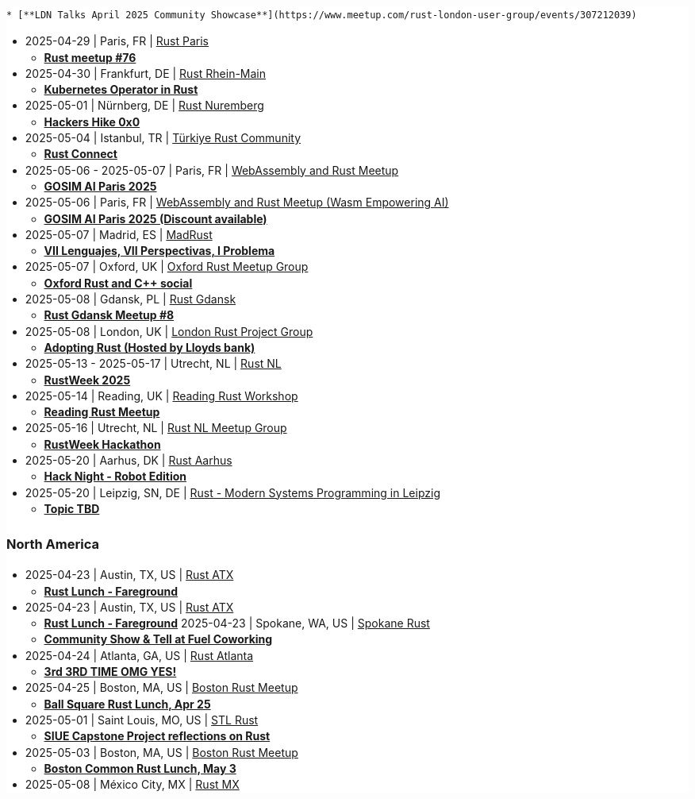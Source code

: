     * [**LDN Talks April 2025 Community Showcase**](https://www.meetup.com/rust-london-user-group/events/307212039)
* 2025-04-29 | Paris, FR | [Rust Paris](https://www.meetup.com/rust-paris/events/)
    * [**Rust meetup #76**](https://www.meetup.com/rust-paris/events/306952202)
* 2025-04-30 | Frankfurt, DE | [Rust Rhein-Main](https://www.meetup.com/rust-rhein-main/events/)
    * [**Kubernetes Operator in Rust**](https://www.meetup.com/rust-rhein-main/events/306772838)
* 2025-05-01 | Nürnberg, DE | [Rust Nuremberg](https://www.meetup.com/rust-noris/events/)
    * [**Hackers Hike 0x0**](https://www.meetup.com/rust-noris/events/305522254)
* 2025-05-04 | Istanbul, TR | [Türkiye Rust Community](https://kommunity.com/turkiye-rust-community/events)
    * [**Rust Connect**](https://kommunity.com/turkiyerust/events/rust-connect-91f7b3a6)
* 2025-05-06 - 2025-05-07 | Paris, FR | [WebAssembly and Rust Meetup](https://www.meetup.com/wasm-rust-meetup/)
    * [**GOSIM AI Paris 2025**](https://www.meetup.com/wasm-rust-meetup/events/306530699/)
* 2025-05-06 | Paris, FR | [WebAssembly and Rust Meetup (Wasm Empowering AI)](https://www.meetup.com/wasm-rust-meetup/events/)
    * [**GOSIM AI Paris 2025 (Discount available)**](https://www.meetup.com/wasm-rust-meetup/events/306530699)
* 2025-05-07 | Madrid, ES | [MadRust](https://www.meetup.com/madrust/events/)
    * [**VII Lenguajes, VII Perspectivas, I Problema**](https://www.meetup.com/madrust/events/307030185)
* 2025-05-07 | Oxford, UK | [Oxford Rust Meetup Group](https://www.meetup.com/oxford-rust-meetup-group/events/)
    * [**Oxford Rust and C++ social**](https://www.meetup.com/oxford-rust-meetup-group/events/306541571)
* 2025-05-08 | Gdansk, PL | [Rust Gdansk](https://www.meetup.com/rust-gdansk/events/)
    * [**Rust Gdansk Meetup #8**](https://www.meetup.com/rust-gdansk/events/307281434)
* 2025-05-08 | London, UK | [London Rust Project Group](https://www.meetup.com/london-rust-project-group/events/)
    * [**Adopting Rust (Hosted by Lloyds bank)**](https://www.meetup.com/london-rust-project-group/events/307085179)
* 2025-05-13 - 2025-05-17 | Utrecht, NL | [Rust NL](https://rustweek.org/about)
    * [**RustWeek 2025**](https://rustweek.org)
* 2025-05-14 | Reading, UK | [Reading Rust Workshop](https://www.meetup.com/reading-rust-workshop/events/)
    * [**Reading Rust Meetup**](https://www.meetup.com/reading-rust-workshop/events/305045447)
* 2025-05-16 | Utrecht, NL | [Rust NL Meetup Group](https://www.meetup.com/rust-nederland/)
    * [**RustWeek Hackathon**](https://www.meetup.com/rust-nederland/events/307107584/)
* 2025-05-20 | Aarhus, DK | [Rust Aarhus](https://www.meetup.com/rust-aarhus/events/)
    * [**Hack Night - Robot Edition**](https://www.meetup.com/rust-aarhus/events/307289572)
* 2025-05-20 | Leipzig, SN, DE | [Rust - Modern Systems Programming in Leipzig](https://www.meetup.com/rust-modern-systems-programming-in-leipzig/events/)
    * [**Topic TBD**](https://www.meetup.com/rust-modern-systems-programming-in-leipzig/events/305741635)

### North America
* 2025-04-23 | Austin, TX, US | [Rust ATX](https://www.meetup.com/rust-atx/events/)
    * [**Rust Lunch - Fareground**](https://www.meetup.com/rust-atx/events/307089940)
* 2025-04-23 | Austin, TX, US | [Rust ATX](https://www.meetup.com/rust-atx/events/)
    * [**Rust Lunch - Fareground**](https://www.meetup.com/rust-atx/events/xvkdgtyhcgbfc)
 2025-04-23 | Spokane, WA, US | [Spokane Rust](https://www.meetup.com/spokane-rust/events/)
    * [**Community Show & Tell at Fuel Coworking**](https://www.meetup.com/spokane-rust/events/307228157)
* 2025-04-24 | Atlanta, GA, US | [Rust Atlanta](https://www.meetup.com/rust-atl/events/)
    * [**3rd 3RD TIME OMG YES!**](https://www.meetup.com/rust-atl/events/307152133)
* 2025-04-25 | Boston, MA, US | [Boston Rust Meetup](https://www.meetup.com/bostonrust/events/)
    * [**Ball Square Rust Lunch, Apr 25**](https://www.meetup.com/bostonrust/events/306844343)
* 2025-05-01 | Saint Louis, MO, US | [STL Rust](https://www.meetup.com/stl-rust/events/)
    * [**SIUE Capstone Project reflections on Rust**](https://www.meetup.com/stl-rust/events/304026152)
* 2025-05-03 | Boston, MA, US | [Boston Rust Meetup](https://www.meetup.com/bostonrust/events/)
    * [**Boston Common Rust Lunch, May 3**](https://www.meetup.com/bostonrust/events/306845368)
* 2025-05-08 | México City, MX | [Rust MX](https://www.meetup.com/rust-mx/events/)